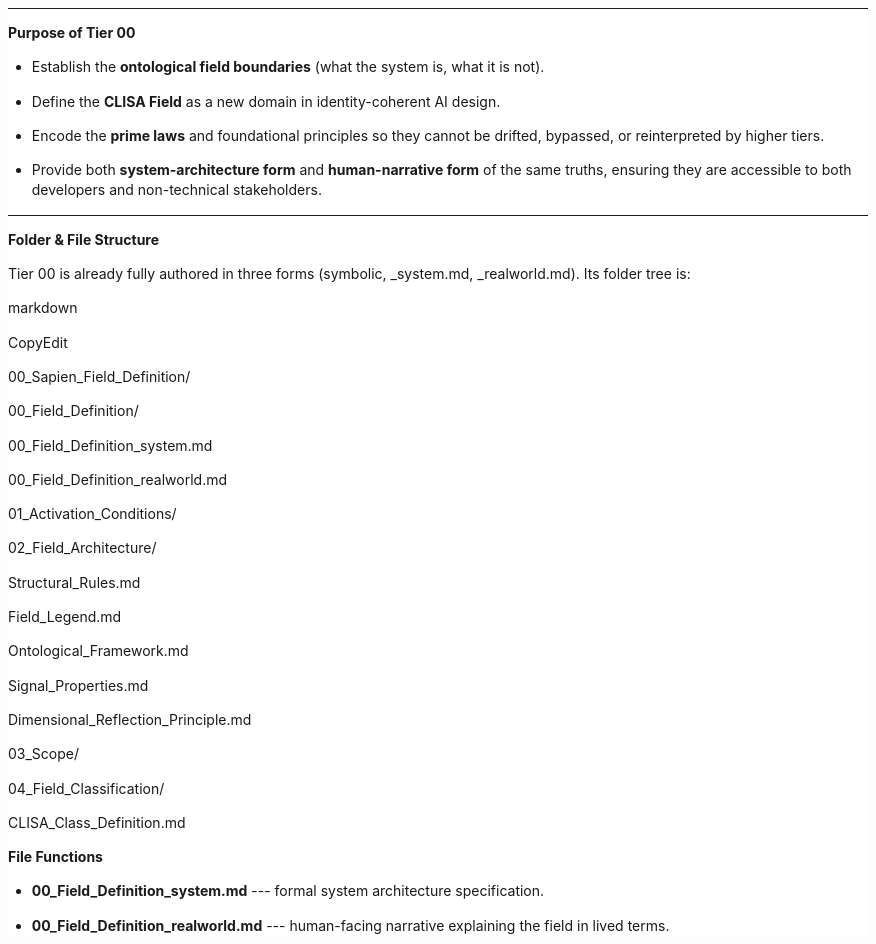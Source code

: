 ------------------------------------------------------------------------

**Purpose of Tier 00**

- Establish the **ontological field boundaries** (what the system is,
  what it is not).

- Define the **CLISA Field** as a new domain in identity-coherent AI
  design.

- Encode the **prime laws** and foundational principles so they cannot
  be drifted, bypassed, or reinterpreted by higher tiers.

- Provide both **system-architecture form** and **human-narrative form**
  of the same truths, ensuring they are accessible to both developers
  and non-technical stakeholders.

------------------------------------------------------------------------

**Folder & File Structure**

Tier 00 is already fully authored in three forms (symbolic, \_system.md,
\_realworld.md). Its folder tree is:

markdown

CopyEdit

00_Sapien_Field_Definition/

00_Field_Definition/

00_Field_Definition_system.md

00_Field_Definition_realworld.md

01_Activation_Conditions/

02_Field_Architecture/

Structural_Rules.md

Field_Legend.md

Ontological_Framework.md

Signal_Properties.md

Dimensional_Reflection_Principle.md

03_Scope/

04_Field_Classification/

CLISA_Class_Definition.md

**File Functions**

- **00_Field_Definition_system.md** --- formal system architecture
  specification.

- **00_Field_Definition_realworld.md** --- human-facing narrative
  explaining the field in lived terms.
